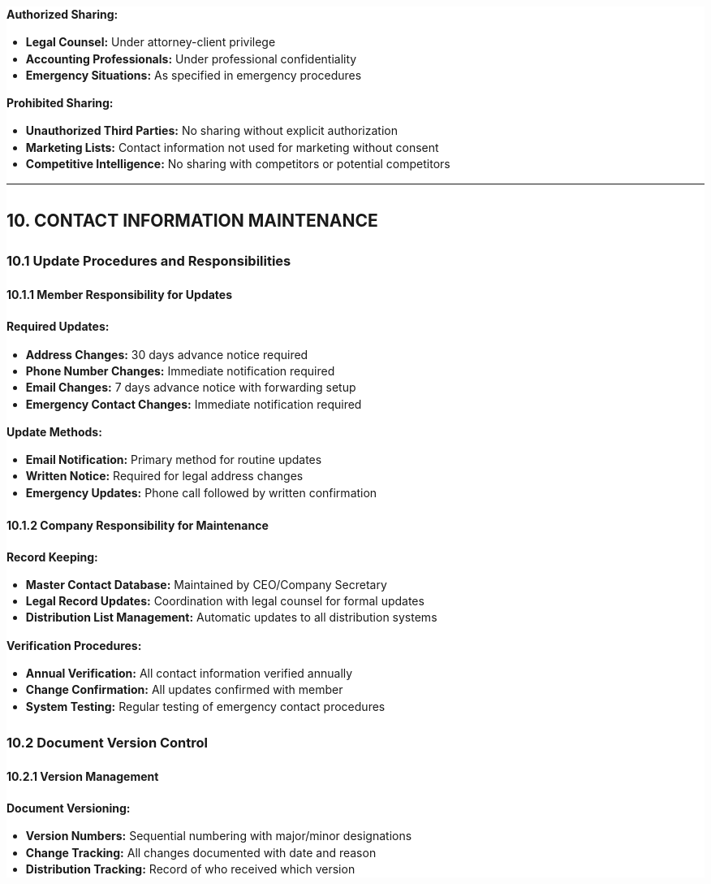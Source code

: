 **Authorized Sharing:**

- **Legal Counsel:** Under attorney-client privilege
- **Accounting Professionals:** Under professional confidentiality
- **Emergency Situations:** As specified in emergency procedures

**Prohibited Sharing:**

- **Unauthorized Third Parties:** No sharing without explicit authorization
- **Marketing Lists:** Contact information not used for marketing without consent
- **Competitive Intelligence:** No sharing with competitors or potential competitors

---

## 10. CONTACT INFORMATION MAINTENANCE

### 10.1 Update Procedures and Responsibilities

#### 10.1.1 Member Responsibility for Updates

**Required Updates:**

- **Address Changes:** 30 days advance notice required
- **Phone Number Changes:** Immediate notification required
- **Email Changes:** 7 days advance notice with forwarding setup
- **Emergency Contact Changes:** Immediate notification required

**Update Methods:**

- **Email Notification:** Primary method for routine updates
- **Written Notice:** Required for legal address changes
- **Emergency Updates:** Phone call followed by written confirmation

#### 10.1.2 Company Responsibility for Maintenance

**Record Keeping:**

- **Master Contact Database:** Maintained by CEO/Company Secretary
- **Legal Record Updates:** Coordination with legal counsel for formal updates
- **Distribution List Management:** Automatic updates to all distribution systems

**Verification Procedures:**

- **Annual Verification:** All contact information verified annually
- **Change Confirmation:** All updates confirmed with member
- **System Testing:** Regular testing of emergency contact procedures

### 10.2 Document Version Control

#### 10.2.1 Version Management

**Document Versioning:**

- **Version Numbers:** Sequential numbering with major/minor designations
- **Change Tracking:** All changes documented with date and reason
- **Distribution Tracking:** Record of who received which version
